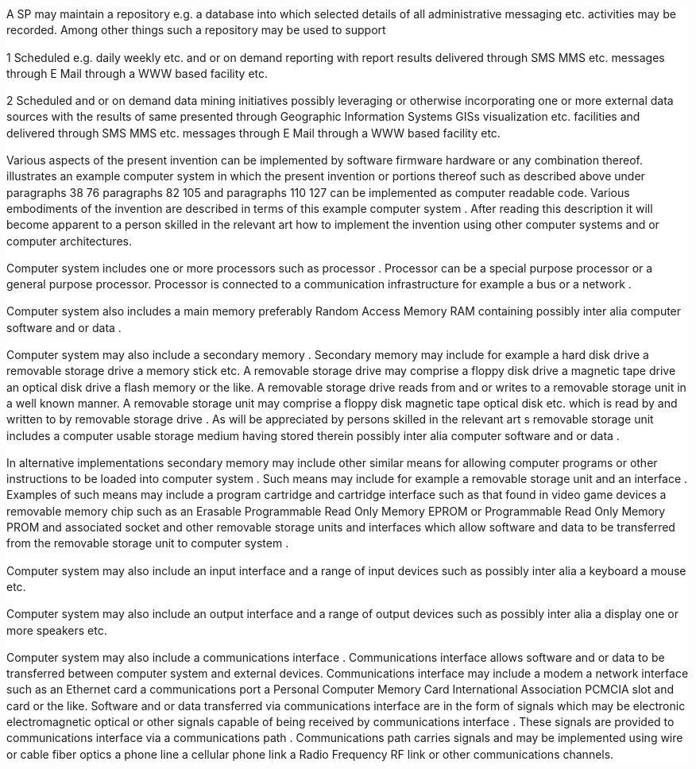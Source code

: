 A SP may maintain a repository e.g. a database into which selected details of all administrative messaging etc. activities may be recorded. Among other things such a repository may be used to support 

1 Scheduled e.g. daily weekly etc. and or on demand reporting with report results delivered through SMS MMS etc. messages through E Mail through a WWW based facility etc.

2 Scheduled and or on demand data mining initiatives possibly leveraging or otherwise incorporating one or more external data sources with the results of same presented through Geographic Information Systems GISs visualization etc. facilities and delivered through SMS MMS etc. messages through E Mail through a WWW based facility etc.

Various aspects of the present invention can be implemented by software firmware hardware or any combination thereof. illustrates an example computer system in which the present invention or portions thereof such as described above under paragraphs 38 76 paragraphs 82 105 and paragraphs 110 127 can be implemented as computer readable code. Various embodiments of the invention are described in terms of this example computer system . After reading this description it will become apparent to a person skilled in the relevant art how to implement the invention using other computer systems and or computer architectures.

Computer system includes one or more processors such as processor . Processor can be a special purpose processor or a general purpose processor. Processor is connected to a communication infrastructure for example a bus or a network .

Computer system also includes a main memory preferably Random Access Memory RAM containing possibly inter alia computer software and or data .

Computer system may also include a secondary memory . Secondary memory may include for example a hard disk drive a removable storage drive a memory stick etc. A removable storage drive may comprise a floppy disk drive a magnetic tape drive an optical disk drive a flash memory or the like. A removable storage drive reads from and or writes to a removable storage unit in a well known manner. A removable storage unit may comprise a floppy disk magnetic tape optical disk etc. which is read by and written to by removable storage drive . As will be appreciated by persons skilled in the relevant art s removable storage unit includes a computer usable storage medium having stored therein possibly inter alia computer software and or data .

In alternative implementations secondary memory may include other similar means for allowing computer programs or other instructions to be loaded into computer system . Such means may include for example a removable storage unit and an interface . Examples of such means may include a program cartridge and cartridge interface such as that found in video game devices a removable memory chip such as an Erasable Programmable Read Only Memory EPROM or Programmable Read Only Memory PROM and associated socket and other removable storage units and interfaces which allow software and data to be transferred from the removable storage unit to computer system .

Computer system may also include an input interface and a range of input devices such as possibly inter alia a keyboard a mouse etc.

Computer system may also include an output interface and a range of output devices such as possibly inter alia a display one or more speakers etc.

Computer system may also include a communications interface . Communications interface allows software and or data to be transferred between computer system and external devices. Communications interface may include a modem a network interface such as an Ethernet card a communications port a Personal Computer Memory Card International Association PCMCIA slot and card or the like. Software and or data transferred via communications interface are in the form of signals which may be electronic electromagnetic optical or other signals capable of being received by communications interface . These signals are provided to communications interface via a communications path . Communications path carries signals and may be implemented using wire or cable fiber optics a phone line a cellular phone link a Radio Frequency RF link or other communications channels.
